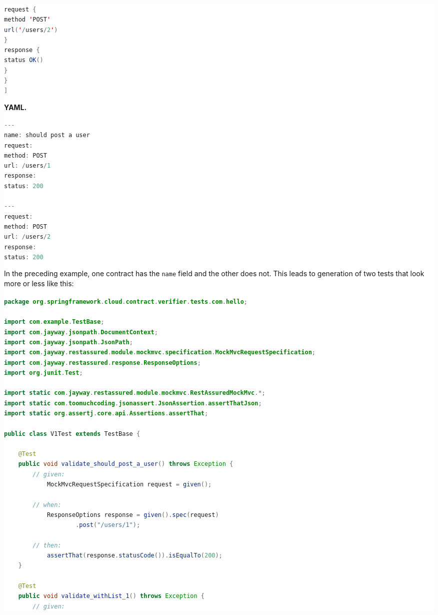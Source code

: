 ```java
request {
method 'POST'
url('/users/2')
}
response {
status OK()
}
}
]
```

**YAML.**  

```java
---
name: should post a user
request:
method: POST
url: /users/1
response:
status: 200

---
request:
method: POST
url: /users/2
response:
status: 200
```

In the preceding example, one contract has the  `name`  field and the other does not. This leads to generation of two tests that look more or less like this:

```java
package org.springframework.cloud.contract.verifier.tests.com.hello;

import com.example.TestBase;
import com.jayway.jsonpath.DocumentContext;
import com.jayway.jsonpath.JsonPath;
import com.jayway.restassured.module.mockmvc.specification.MockMvcRequestSpecification;
import com.jayway.restassured.response.ResponseOptions;
import org.junit.Test;

import static com.jayway.restassured.module.mockmvc.RestAssuredMockMvc.*;
import static com.toomuchcoding.jsonassert.JsonAssertion.assertThatJson;
import static org.assertj.core.api.Assertions.assertThat;

public class V1Test extends TestBase {

	@Test
	public void validate_should_post_a_user() throws Exception {
		// given:
			MockMvcRequestSpecification request = given();

		// when:
			ResponseOptions response = given().spec(request)
					.post("/users/1");

		// then:
			assertThat(response.statusCode()).isEqualTo(200);
	}

	@Test
	public void validate_withList_1() throws Exception {
		// given:
```